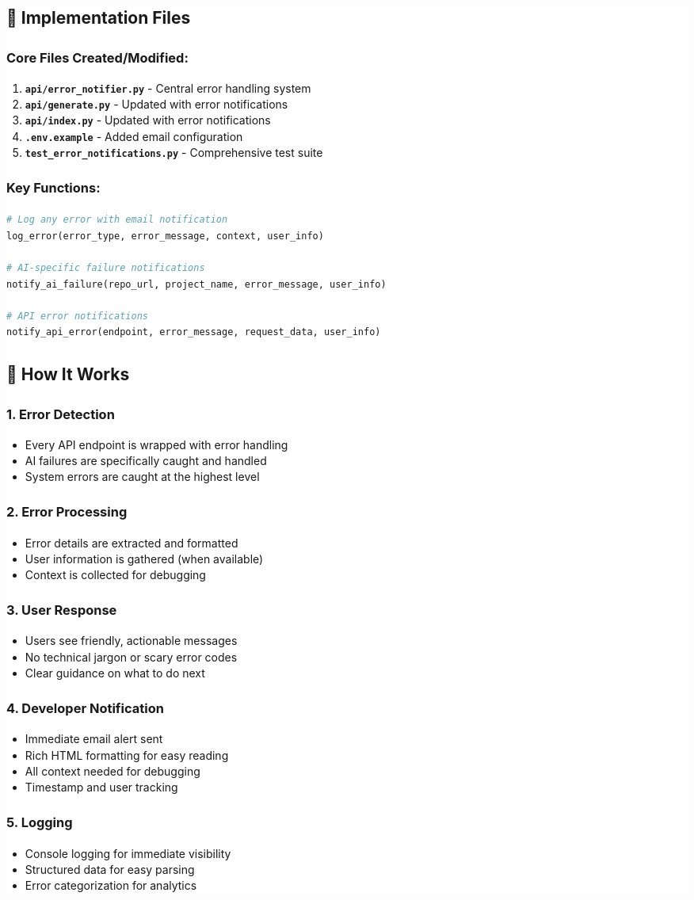 ## 📁 Implementation Files

### Core Files Created/Modified:

1. **`api/error_notifier.py`** - Central error handling system
2. **`api/generate.py`** - Updated with error notifications
3. **`api/index.py`** - Updated with error notifications
4. **`.env.example`** - Added email configuration
5. **`test_error_notifications.py`** - Comprehensive test suite

### Key Functions:

```python
# Log any error with email notification
log_error(error_type, error_message, context, user_info)

# AI-specific failure notifications
notify_ai_failure(repo_url, project_name, error_message, user_info)

# API error notifications
notify_api_error(endpoint, error_message, request_data, user_info)
```

## 🚀 How It Works

### 1. Error Detection
- Every API endpoint is wrapped with error handling
- AI failures are specifically caught and handled
- System errors are caught at the highest level

### 2. Error Processing
- Error details are extracted and formatted
- User information is gathered (when available)
- Context is collected for debugging

### 3. User Response
- Users see friendly, actionable messages
- No technical jargon or scary error codes
- Clear guidance on what to do next

### 4. Developer Notification
- Immediate email alert sent
- Rich HTML formatting for easy reading
- All context needed for debugging
- Timestamp and user tracking

### 5. Logging
- Console logging for immediate visibility
- Structured data for easy parsing
- Error categorization for analytics
